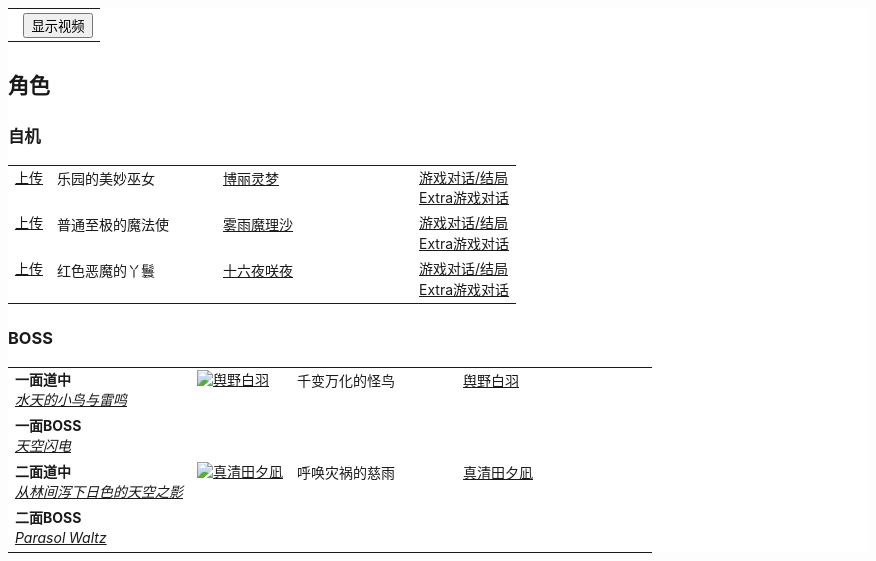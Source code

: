 

  

<table>
<tr><th style="text-align: center;"><a class="bilibili-title external text" target="_blank" rel="nofollow" style="margin: 0 0.4em 0 0.2em;"></a><input type="button" class="bilibili-toggle" value="显示视频" style="float: right;"></th></tr>
<tr class="bilibili-video" style="display: none;"><td></td></tr>
</table>





## 角色
### 自机

<table><tbody><tr><td align="center" rowspan=""><a rel="nofollow" class="external text" href="https://thwiki.cc/文件:博丽灵梦（霸天港）.png">上传</a></td> <td style="width:150px;padding:3px 9px 3px 7px;" rowspan="">乐园的美妙巫女 </td><td style="width:180px;padding:3px 9px 3px 7px;"><a href="./博丽灵梦.md" title="博丽灵梦">博丽灵梦</a></td><td><a href="/index.php?title=%E6%B8%B8%E6%88%8F%E5%AF%B9%E8%AF%9D:%E6%9D%B1%E6%96%B9%E8%A6%87%E5%A4%A9%E6%B8%AF_%EF%BD%9E_the_Garden_of_sinners./%E5%8D%9A%E4%B8%BD%E7%81%B5%E6%A2%A6&amp;action=edit&amp;redlink=1" class="new" title="游戏对话:東方覇天港 ～ the Garden of sinners./博丽灵梦（页面不存在）">游戏对话/结局</a><br><a href="/index.php?title=%E6%B8%B8%E6%88%8F%E5%AF%B9%E8%AF%9D:%E6%9D%B1%E6%96%B9%E8%A6%87%E5%A4%A9%E6%B8%AF_%EF%BD%9E_the_Garden_of_sinners./%E5%8D%9A%E4%B8%BD%E7%81%B5%E6%A2%A6_ExStory&amp;action=edit&amp;redlink=1" class="new" title="游戏对话:東方覇天港 ～ the Garden of sinners./博丽灵梦 ExStory（页面不存在）">Extra游戏对话</a></td></tr>
<tr><td align="center" rowspan=""><a rel="nofollow" class="external text" href="https://thwiki.cc/文件:雾雨魔理沙（霸天港）.png">上传</a></td> <td style="width:150px;padding:3px 9px 3px 7px;" rowspan="">普通至极的魔法使 </td><td style="width:180px;padding:3px 9px 3px 7px;"><a href="./雾雨魔理沙.md" title="雾雨魔理沙">雾雨魔理沙</a></td><td><a href="/index.php?title=%E6%B8%B8%E6%88%8F%E5%AF%B9%E8%AF%9D:%E6%9D%B1%E6%96%B9%E8%A6%87%E5%A4%A9%E6%B8%AF_%EF%BD%9E_the_Garden_of_sinners./%E9%9B%BE%E9%9B%A8%E9%AD%94%E7%90%86%E6%B2%99&amp;action=edit&amp;redlink=1" class="new" title="游戏对话:東方覇天港 ～ the Garden of sinners./雾雨魔理沙（页面不存在）">游戏对话/结局</a><br><a href="/index.php?title=%E6%B8%B8%E6%88%8F%E5%AF%B9%E8%AF%9D:%E6%9D%B1%E6%96%B9%E8%A6%87%E5%A4%A9%E6%B8%AF_%EF%BD%9E_the_Garden_of_sinners./%E9%9B%BE%E9%9B%A8%E9%AD%94%E7%90%86%E6%B2%99_ExStory&amp;action=edit&amp;redlink=1" class="new" title="游戏对话:東方覇天港 ～ the Garden of sinners./雾雨魔理沙 ExStory（页面不存在）">Extra游戏对话</a></td></tr>
<tr><td align="center" rowspan=""><a rel="nofollow" class="external text" href="https://thwiki.cc/文件:十六夜咲夜（霸天港）.png">上传</a></td> <td style="width:150px;padding:3px 9px 3px 7px;" rowspan="">红色恶魔的丫鬟 </td><td style="width:180px;padding:3px 9px 3px 7px;"><a href="/%E5%8D%81%E5%85%AD%E5%A4%9C%E5%92%B2%E5%A4%9C" title="十六夜咲夜">十六夜咲夜</a></td><td><a href="/index.php?title=%E6%B8%B8%E6%88%8F%E5%AF%B9%E8%AF%9D:%E6%9D%B1%E6%96%B9%E8%A6%87%E5%A4%A9%E6%B8%AF_%EF%BD%9E_the_Garden_of_sinners./%E5%8D%81%E5%85%AD%E5%A4%9C%E5%92%B2%E5%A4%9C&amp;action=edit&amp;redlink=1" class="new" title="游戏对话:東方覇天港 ～ the Garden of sinners./十六夜咲夜（页面不存在）">游戏对话/结局</a><br><a href="/index.php?title=%E6%B8%B8%E6%88%8F%E5%AF%B9%E8%AF%9D:%E6%9D%B1%E6%96%B9%E8%A6%87%E5%A4%A9%E6%B8%AF_%EF%BD%9E_the_Garden_of_sinners./%E5%8D%81%E5%85%AD%E5%A4%9C%E5%92%B2%E5%A4%9C_ExStory&amp;action=edit&amp;redlink=1" class="new" title="游戏对话:東方覇天港 ～ the Garden of sinners./十六夜咲夜 ExStory（页面不存在）">Extra游戏对话</a></td></tr></tbody></table>


### BOSS

<table><tbody><tr> <td class="bg-color-info-10" style="min-width:100px"><b>一面道中</b><br><i><a href="/index.php?title=%E6%B0%B4%E5%A4%A9%E7%9A%84%E5%B0%8F%E9%B8%9F%E4%B8%8E%E9%9B%B7%E9%B8%A3&amp;action=edit&amp;redlink=1" class="new" title="水天的小鸟与雷鸣（页面不存在）">水天的小鸟与雷鸣</a></i></td> <td rowspan="2"><div class="center"><div class="floatnone"><a href="./文件-舆野白羽.png.md" class="image" title="舆野白羽"><img alt="舆野白羽" src="https://upload.thwiki.cc/thumb/4/41/%E8%88%86%E9%87%8E%E7%99%BD%E7%BE%BD.png/40px-%E8%88%86%E9%87%8E%E7%99%BD%E7%BE%BD.png" decoding="async" loading="lazy" width="40" height="40" srcset="https://upload.thwiki.cc/thumb/4/41/%E8%88%86%E9%87%8E%E7%99%BD%E7%BE%BD.png/60px-%E8%88%86%E9%87%8E%E7%99%BD%E7%BE%BD.png 1.5x, https://upload.thwiki.cc/thumb/4/41/%E8%88%86%E9%87%8E%E7%99%BD%E7%BE%BD.png/80px-%E8%88%86%E9%87%8E%E7%99%BD%E7%BE%BD.png 2x" data-file-width="1500" data-file-height="1500"></a></div></div></td> <td style="width:150px;padding:3px 9px 3px 7px;" rowspan="2"> 千变万化的怪鸟</td><td style="width:180px;padding:3px 9px 3px 7px;" rowspan="2"> <a href="./舆野白羽.md" title="舆野白羽">舆野白羽</a></td></tr><tr><td class="bg-color-info-10" style="min-width:100px"><b>一面BOSS</b><br><i><a href="/index.php?title=%E5%A4%A9%E7%A9%BA%E9%97%AA%E7%94%B5&amp;action=edit&amp;redlink=1" class="new" title="天空闪电（页面不存在）">天空闪电</a></i></td></tr>
<tr> <td class="bg-color-info-10" style="min-width:100px"><b>二面道中</b><br><i><a href="/index.php?title=%E4%BB%8E%E6%9E%97%E9%97%B4%E6%B3%BB%E4%B8%8B%E6%97%A5%E8%89%B2%E7%9A%84%E5%A4%A9%E7%A9%BA%E4%B9%8B%E5%BD%B1&amp;action=edit&amp;redlink=1" class="new" title="从林间泻下日色的天空之影（页面不存在）">从林间泻下日色的天空之影</a></i></td> <td rowspan="2"><div class="center"><div class="floatnone"><a href="./文件-真清田夕凪.png.md" class="image" title="真清田夕凪"><img alt="真清田夕凪" src="https://upload.thwiki.cc/thumb/1/13/%E7%9C%9F%E6%B8%85%E7%94%B0%E5%A4%95%E5%87%AA.png/40px-%E7%9C%9F%E6%B8%85%E7%94%B0%E5%A4%95%E5%87%AA.png" decoding="async" loading="lazy" width="40" height="40" srcset="https://upload.thwiki.cc/thumb/1/13/%E7%9C%9F%E6%B8%85%E7%94%B0%E5%A4%95%E5%87%AA.png/60px-%E7%9C%9F%E6%B8%85%E7%94%B0%E5%A4%95%E5%87%AA.png 1.5x, https://upload.thwiki.cc/thumb/1/13/%E7%9C%9F%E6%B8%85%E7%94%B0%E5%A4%95%E5%87%AA.png/80px-%E7%9C%9F%E6%B8%85%E7%94%B0%E5%A4%95%E5%87%AA.png 2x" data-file-width="1800" data-file-height="1800"></a></div></div></td> <td style="width:150px;padding:3px 9px 3px 7px;" rowspan="2"> 呼唤灾祸的慈雨</td><td style="width:180px;padding:3px 9px 3px 7px;" rowspan="2"> <a href="./真清田夕凪.md" title="真清田夕凪">真清田夕凪</a></td></tr><tr><td class="bg-color-info-10" style="min-width:100px"><b>二面BOSS</b><br><i><a href="/index.php?title=Parasol_Waltz&amp;action=edit&amp;redlink=1" class="new" title="Parasol Waltz（页面不存在）">Parasol Waltz</a></i></td></tr>